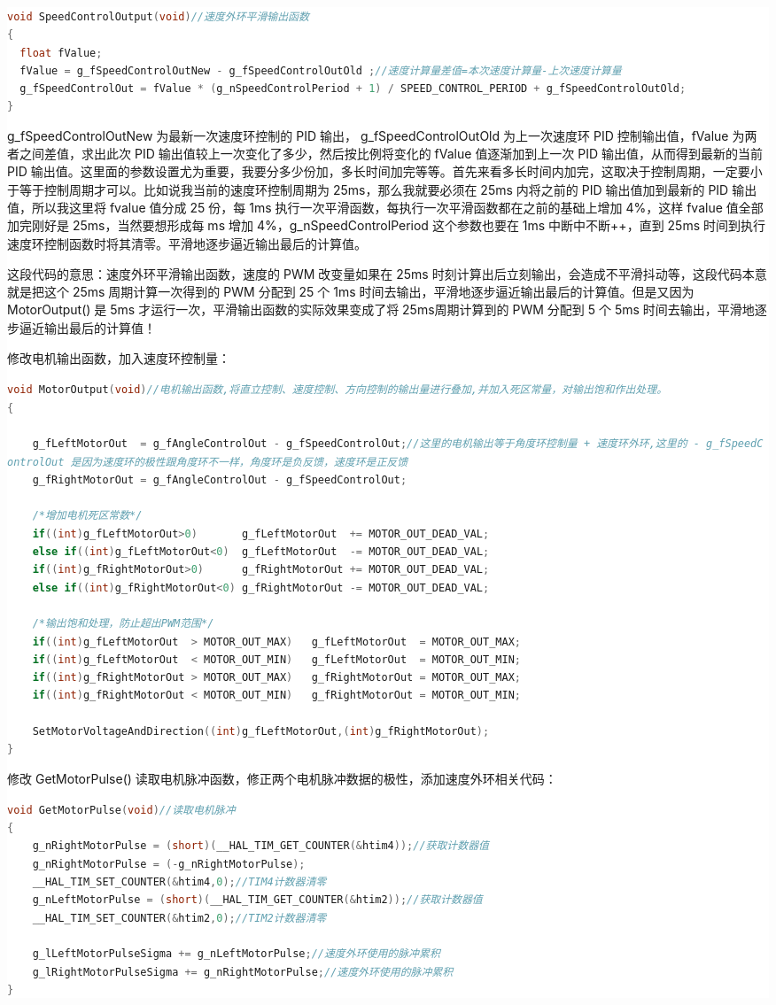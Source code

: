 ```c
void SpeedControlOutput(void)//速度外环平滑输出函数
{
  float fValue;
  fValue = g_fSpeedControlOutNew - g_fSpeedControlOutOld ;//速度计算量差值=本次速度计算量-上次速度计算量
  g_fSpeedControlOut = fValue * (g_nSpeedControlPeriod + 1) / SPEED_CONTROL_PERIOD + g_fSpeedControlOutOld;
}
```

g_fSpeedControlOutNew 为最新一次速度环控制的 PID 输出， g_fSpeedControlOutOld 为上一次速度环 PID 控制输出值，fValue 为两者之间差值，求出此次 PID 输出值较上一次变化了多少，然后按比例将变化的 fValue 值逐渐加到上一次 PID 输出值，从而得到最新的当前 PID 输出值。这里面的参数设置尤为重要，我要分多少份加，多长时间加完等等。首先来看多长时间内加完，这取决于控制周期，一定要小于等于控制周期才可以。比如说我当前的速度环控制周期为 25ms，那么我就要必须在 25ms 内将之前的 PID 输出值加到最新的 PID 输出值，所以我这里将 fvalue 值分成 25 份，每 1ms 执行一次平滑函数，每执行一次平滑函数都在之前的基础上增加 4%，这样 fvalue 值全部加完刚好是 25ms，当然要想形成每 ms 增加 4%，g_nSpeedControlPeriod 这个参数也要在 1ms 中断中不断++，直到 25ms 时间到执行速度环控制函数时将其清零。平滑地逐步逼近输出最后的计算值。

这段代码的意思：速度外环平滑输出函数，速度的 PWM 改变量如果在 25ms 时刻计算出后立刻输出，会造成不平滑抖动等，这段代码本意就是把这个 25ms 周期计算一次得到的 PWM 分配到 25 个 1ms 时间去输出，平滑地逐步逼近输出最后的计算值。但是又因为 MotorOutput() 是 5ms 才运行一次，平滑输出函数的实际效果变成了将 25ms周期计算到的 PWM 分配到 5 个 5ms 时间去输出，平滑地逐步逼近输出最后的计算值！



修改电机输出函数，加入速度环控制量：

```c
void MotorOutput(void)//电机输出函数,将直立控制、速度控制、方向控制的输出量进行叠加,并加入死区常量，对输出饱和作出处理。
{
    
	g_fLeftMotorOut  = g_fAngleControlOut - g_fSpeedControlOut;//这里的电机输出等于角度环控制量 + 速度环外环,这里的 - g_fSpeedControlOut 是因为速度环的极性跟角度环不一样，角度环是负反馈，速度环是正反馈
	g_fRightMotorOut = g_fAngleControlOut - g_fSpeedControlOut;

	/*增加电机死区常数*/
	if((int)g_fLeftMotorOut>0)       g_fLeftMotorOut  += MOTOR_OUT_DEAD_VAL;
	else if((int)g_fLeftMotorOut<0)  g_fLeftMotorOut  -= MOTOR_OUT_DEAD_VAL;
	if((int)g_fRightMotorOut>0)      g_fRightMotorOut += MOTOR_OUT_DEAD_VAL;
	else if((int)g_fRightMotorOut<0) g_fRightMotorOut -= MOTOR_OUT_DEAD_VAL;

	/*输出饱和处理，防止超出PWM范围*/			
	if((int)g_fLeftMotorOut  > MOTOR_OUT_MAX)	g_fLeftMotorOut  = MOTOR_OUT_MAX;
	if((int)g_fLeftMotorOut  < MOTOR_OUT_MIN)	g_fLeftMotorOut  = MOTOR_OUT_MIN;
	if((int)g_fRightMotorOut > MOTOR_OUT_MAX)	g_fRightMotorOut = MOTOR_OUT_MAX;
	if((int)g_fRightMotorOut < MOTOR_OUT_MIN)	g_fRightMotorOut = MOTOR_OUT_MIN;
	
    SetMotorVoltageAndDirection((int)g_fLeftMotorOut,(int)g_fRightMotorOut);
}
```

修改 GetMotorPulse() 读取电机脉冲函数，修正两个电机脉冲数据的极性，添加速度外环相关代码：

```c
void GetMotorPulse(void)//读取电机脉冲
{
	g_nRightMotorPulse = (short)(__HAL_TIM_GET_COUNTER(&htim4));//获取计数器值
    g_nRightMotorPulse = (-g_nRightMotorPulse);
	__HAL_TIM_SET_COUNTER(&htim4,0);//TIM4计数器清零
	g_nLeftMotorPulse = (short)(__HAL_TIM_GET_COUNTER(&htim2));//获取计数器值
	__HAL_TIM_SET_COUNTER(&htim2,0);//TIM2计数器清零
	
    g_lLeftMotorPulseSigma += g_nLeftMotorPulse;//速度外环使用的脉冲累积
    g_lRightMotorPulseSigma += g_nRightMotorPulse;//速度外环使用的脉冲累积
}
```
